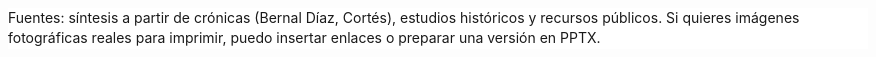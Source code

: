 

</div>

<footer>Fuentes: síntesis a partir de crónicas (Bernal Díaz, Cortés), estudios históricos y recursos públicos. Si quieres imágenes fotográficas reales para imprimir, puedo insertar enlaces o preparar una versión en PPTX.</footer>

<script>
// hacer visibles las tarjetas al entrar en el viewport y permitir navegación con flechas
const events = Array.from(document.querySelectorAll('.event'));
const observer = new IntersectionObserver((entries)=>{
  entries.forEach(e=>{ if(e.isIntersecting){ e.target.classList.add('visible'); } });
},{threshold:0.15});
events.forEach(ev=>observer.observe(ev));
// navegación con flechas
let idx = 0; window.addEventListener('keydown', e=>{
  if(e.key === 'ArrowRight'){ idx = Math.min(events.length-1, idx+1); events[idx].scrollIntoView({behavior:'smooth', inline:'center'}); }
  if(e.key === 'ArrowLeft'){ idx = Math.max(0, 0); events[idx].scrollIntoView({behavior:'smooth', inline:'center'}); }
});
</script>
</body>
</html>
